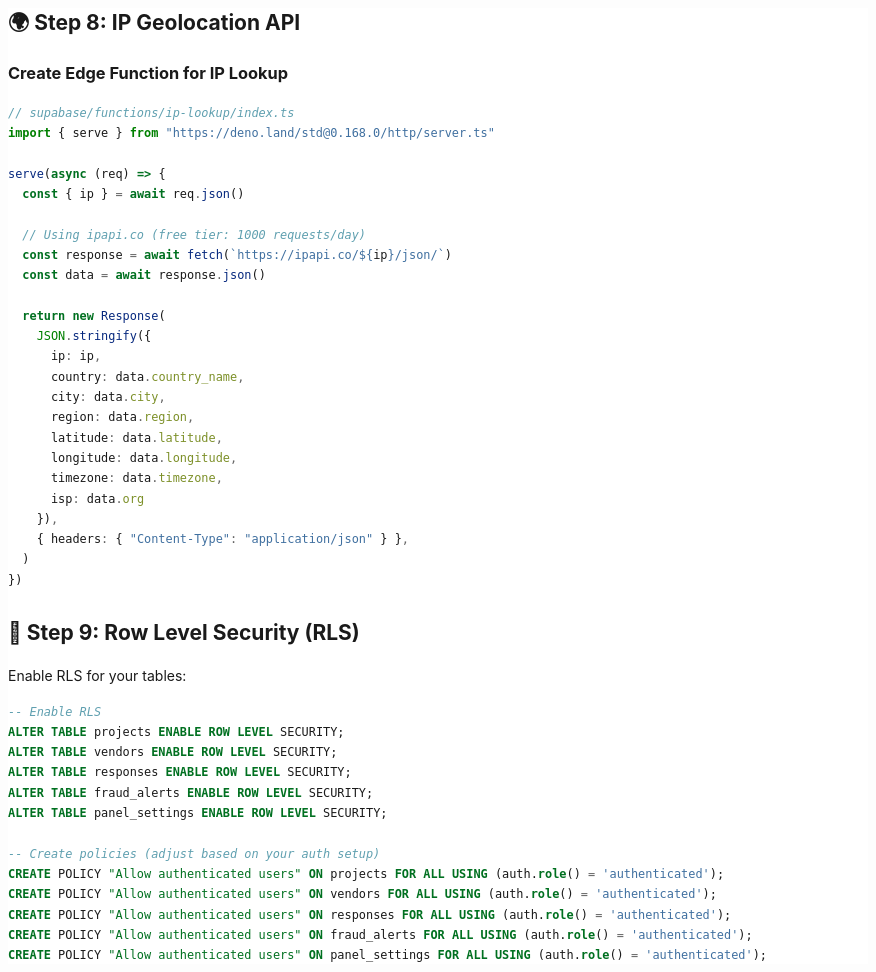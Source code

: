 ## 🌍 **Step 8: IP Geolocation API**

### **Create Edge Function for IP Lookup**
```typescript
// supabase/functions/ip-lookup/index.ts
import { serve } from "https://deno.land/std@0.168.0/http/server.ts"

serve(async (req) => {
  const { ip } = await req.json()
  
  // Using ipapi.co (free tier: 1000 requests/day)
  const response = await fetch(`https://ipapi.co/${ip}/json/`)
  const data = await response.json()
  
  return new Response(
    JSON.stringify({
      ip: ip,
      country: data.country_name,
      city: data.city,
      region: data.region,
      latitude: data.latitude,
      longitude: data.longitude,
      timezone: data.timezone,
      isp: data.org
    }),
    { headers: { "Content-Type": "application/json" } },
  )
})
```

## 🔐 **Step 9: Row Level Security (RLS)**

Enable RLS for your tables:

```sql
-- Enable RLS
ALTER TABLE projects ENABLE ROW LEVEL SECURITY;
ALTER TABLE vendors ENABLE ROW LEVEL SECURITY;
ALTER TABLE responses ENABLE ROW LEVEL SECURITY;
ALTER TABLE fraud_alerts ENABLE ROW LEVEL SECURITY;
ALTER TABLE panel_settings ENABLE ROW LEVEL SECURITY;

-- Create policies (adjust based on your auth setup)
CREATE POLICY "Allow authenticated users" ON projects FOR ALL USING (auth.role() = 'authenticated');
CREATE POLICY "Allow authenticated users" ON vendors FOR ALL USING (auth.role() = 'authenticated');
CREATE POLICY "Allow authenticated users" ON responses FOR ALL USING (auth.role() = 'authenticated');
CREATE POLICY "Allow authenticated users" ON fraud_alerts FOR ALL USING (auth.role() = 'authenticated');
CREATE POLICY "Allow authenticated users" ON panel_settings FOR ALL USING (auth.role() = 'authenticated');
```
